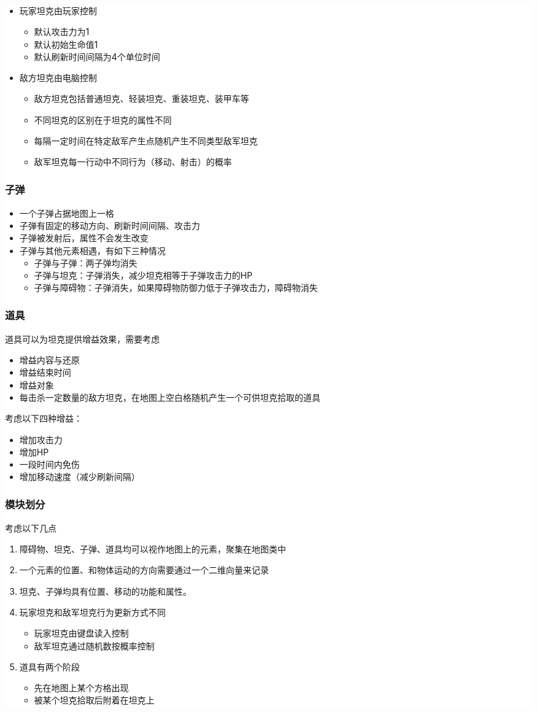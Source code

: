   * 玩家坦克由玩家控制

    * 默认攻击力为$1$
    * 默认初始生命值1
    * 默认刷新时间间隔为4个单位时间

  * 敌方坦克由电脑控制

    * 敌方坦克包括普通坦克、轻装坦克、重装坦克、装甲车等

    * 不同坦克的区别在于坦克的属性不同

    * 每隔一定时间在特定敌军产生点随机产生不同类型敌军坦克

    * 敌军坦克每一行动中不同行为（移动、射击）的概率

      

### 子弹

* 一个子弹占据地图上一格
* 子弹有固定的移动方向、刷新时间间隔、攻击力
* 子弹被发射后，属性不会发生改变
* 子弹与其他元素相遇，有如下三种情况
  * 子弹与子弹：两子弹均消失
  * 子弹与坦克：子弹消失，减少坦克相等于子弹攻击力的HP
  * 子弹与障碍物：子弹消失，如果障碍物防御力低于子弹攻击力，障碍物消失



### 道具

道具可以为坦克提供增益效果，需要考虑

* 增益内容与还原
* 增益结束时间
* 增益对象
* 每击杀一定数量的敌方坦克，在地图上空白格随机产生一个可供坦克拾取的道具

考虑以下四种增益：

* 增加攻击力
* 增加HP
* 一段时间内免伤
* 增加移动速度（减少刷新间隔）





### 模块划分

考虑以下几点

1. 障碍物、坦克、子弹、道具均可以视作地图上的元素，聚集在地图类中
2. 一个元素的位置、和物体运动的方向需要通过一个二维向量来记录
3. 坦克、子弹均具有位置、移动的功能和属性。
4. 玩家坦克和敌军坦克行为更新方式不同

	* 玩家坦克由键盘读入控制
	* 敌军坦克通过随机数按概率控制
5. 道具有两个阶段
   * 先在地图上某个方格出现
   * 被某个坦克拾取后附着在坦克上

